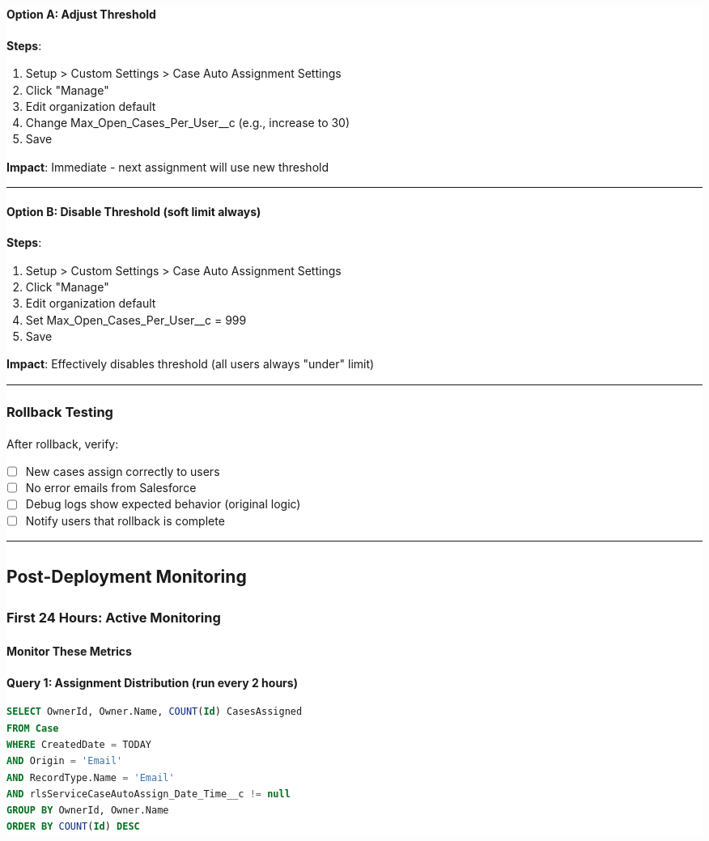 #### Option A: Adjust Threshold

**Steps**:
1. Setup > Custom Settings > Case Auto Assignment Settings
2. Click "Manage"
3. Edit organization default
4. Change Max_Open_Cases_Per_User__c (e.g., increase to 30)
5. Save

**Impact**: Immediate - next assignment will use new threshold

---

#### Option B: Disable Threshold (soft limit always)

**Steps**:
1. Setup > Custom Settings > Case Auto Assignment Settings
2. Click "Manage"
3. Edit organization default
4. Set Max_Open_Cases_Per_User__c = 999
5. Save

**Impact**: Effectively disables threshold (all users always "under" limit)

---

### Rollback Testing

After rollback, verify:
- [ ] New cases assign correctly to users
- [ ] No error emails from Salesforce
- [ ] Debug logs show expected behavior (original logic)
- [ ] Notify users that rollback is complete

---

## Post-Deployment Monitoring

### First 24 Hours: Active Monitoring

#### Monitor These Metrics

**Query 1: Assignment Distribution (run every 2 hours)**
```sql
SELECT OwnerId, Owner.Name, COUNT(Id) CasesAssigned
FROM Case
WHERE CreatedDate = TODAY
AND Origin = 'Email'
AND RecordType.Name = 'Email'
AND rlsServiceCaseAutoAssign_Date_Time__c != null
GROUP BY OwnerId, Owner.Name
ORDER BY COUNT(Id) DESC
```
